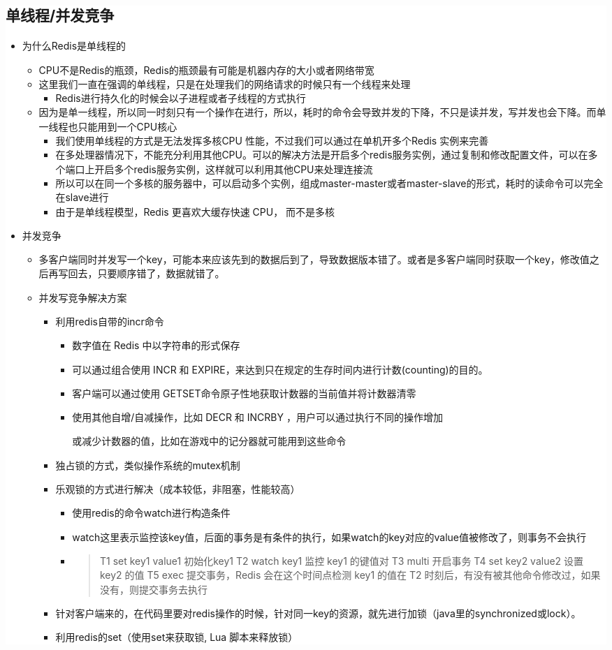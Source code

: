 ## 单线程/并发竞争

- 为什么Redis是单线程的
  - CPU不是Redis的瓶颈，Redis的瓶颈最有可能是机器内存的大小或者网络带宽
  - 这里我们一直在强调的单线程，只是在处理我们的网络请求的时候只有一个线程来处理
    - Redis进行持久化的时候会以子进程或者子线程的方式执行
  - 因为是单一线程，所以同一时刻只有一个操作在进行，所以，耗时的命令会导致并发的下降，不只是读并发，写并发也会下降。而单一线程也只能用到一个CPU核心
    - 我们使用单线程的方式是无法发挥多核CPU 性能，不过我们可以通过在单机开多个Redis 实例来完善
    - 在多处理器情况下，不能充分利用其他CPU。可以的解决方法是开启多个redis服务实例，通过复制和修改配置文件，可以在多个端口上开启多个redis服务实例，这样就可以利用其他CPU来处理连接流
    - 所以可以在同一个多核的服务器中，可以启动多个实例，组成master-master或者master-slave的形式，耗时的读命令可以完全在slave进行
    - 由于是单线程模型，Redis 更喜欢大缓存快速 CPU， 而不是多核

- 并发竞争

  - 多客户端同时并发写一个key，可能本来应该先到的数据后到了，导致数据版本错了。或者是多客户端同时获取一个key，修改值之后再写回去，只要顺序错了，数据就错了。

  - 并发写竞争解决方案

    - 利用redis自带的incr命令

      - 数字值在 Redis 中以字符串的形式保存

      - 可以通过组合使用 INCR 和 EXPIRE，来达到只在规定的生存时间内进行计数(counting)的目的。

      - 客户端可以通过使用 GETSET命令原子性地获取计数器的当前值并将计数器清零

      - 使用其他自增/自减操作，比如 DECR 和 INCRBY ，用户可以通过执行不同的操作增加

        或减少计数器的值，比如在游戏中的记分器就可能用到这些命令

    - 独占锁的方式，类似操作系统的mutex机制

    - 乐观锁的方式进行解决（成本较低，非阻塞，性能较高）

      - 使用redis的命令watch进行构造条件

      - watch这里表示监控该key值，后面的事务是有条件的执行，如果watch的key对应的value值被修改了，则事务不会执行

      - > T1
        > set key1 value1
        > 初始化key1
        > T2
        > watch key1
        > 监控 key1 的键值对
        > T3
        > multi
        > 开启事务
        > T4
        > set key2 value2
        > 设置 key2 的值
        > T5
        > exec
        > 提交事务，Redis 会在这个时间点检测 key1 的值在 T2 时刻后，有没有被其他命令修改过，如果没有，则提交事务去执行

    - 针对客户端来的，在代码里要对redis操作的时候，针对同一key的资源，就先进行加锁（java里的synchronized或lock）。

    - 利用redis的set（使用set来获取锁, Lua 脚本来释放锁）
